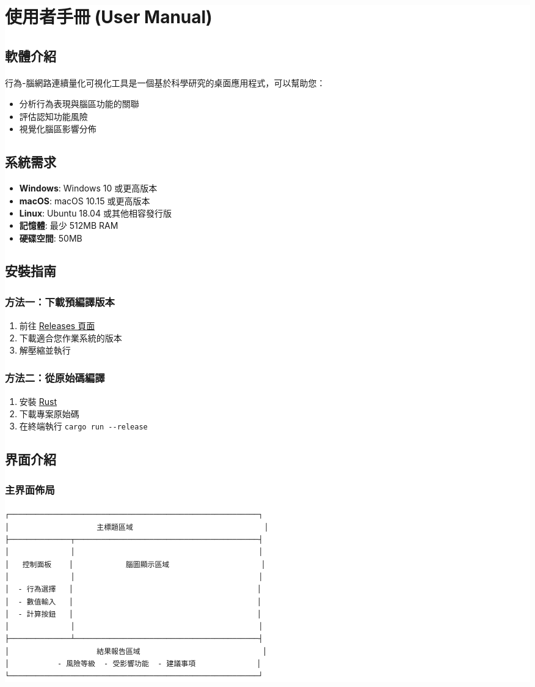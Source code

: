 # 使用者手冊 (User Manual)

## 軟體介紹

行為-腦網路連續量化可視化工具是一個基於科學研究的桌面應用程式，可以幫助您：
- 分析行為表現與腦區功能的關聯
- 評估認知功能風險
- 視覺化腦區影響分佈

## 系統需求

- **Windows**: Windows 10 或更高版本
- **macOS**: macOS 10.15 或更高版本  
- **Linux**: Ubuntu 18.04 或其他相容發行版
- **記憶體**: 最少 512MB RAM
- **硬碟空間**: 50MB

## 安裝指南

### 方法一：下載預編譯版本
1. 前往 [Releases 頁面](https://github.com/your-name/behavior-brain-viz/releases)
2. 下載適合您作業系統的版本
3. 解壓縮並執行

### 方法二：從原始碼編譯
1. 安裝 [Rust](https://rustup.rs/)
2. 下載專案原始碼
3. 在終端執行 `cargo run --release`

## 界面介紹

### 主界面佈局

```
┌─────────────────────────────────────────────────────────┐
│                    主標題區域                              │
├──────────────┬──────────────────────────────────────────┤
│              │                                          │
│   控制面板    │            腦圖顯示區域                     │
│              │                                          │
│  - 行為選擇   │                                          │
│  - 數值輸入   │                                          │
│  - 計算按鈕   │                                          │
│              │                                          │
├──────────────┴──────────────────────────────────────────┤
│                    結果報告區域                            │
│           - 風險等級  - 受影響功能  - 建議事項              │
└─────────────────────────────────────────────────────────┘
```
